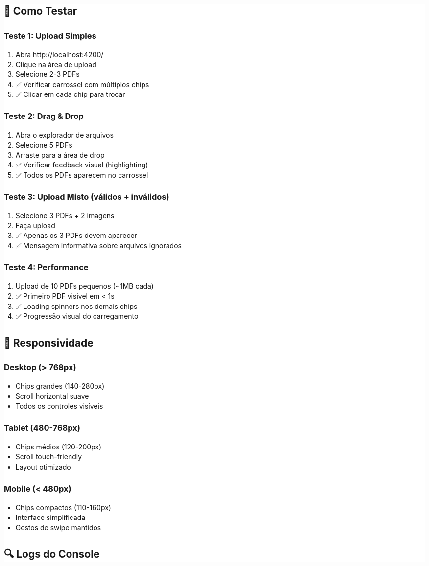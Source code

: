## 🧪 Como Testar

### Teste 1: Upload Simples
1. Abra http://localhost:4200/
2. Clique na área de upload
3. Selecione 2-3 PDFs
4. ✅ Verificar carrossel com múltiplos chips
5. ✅ Clicar em cada chip para trocar

### Teste 2: Drag & Drop
1. Abra o explorador de arquivos
2. Selecione 5 PDFs
3. Arraste para a área de drop
4. ✅ Verificar feedback visual (highlighting)
5. ✅ Todos os PDFs aparecem no carrossel

### Teste 3: Upload Misto (válidos + inválidos)
1. Selecione 3 PDFs + 2 imagens
2. Faça upload
3. ✅ Apenas os 3 PDFs devem aparecer
4. ✅ Mensagem informativa sobre arquivos ignorados

### Teste 4: Performance
1. Upload de 10 PDFs pequenos (~1MB cada)
2. ✅ Primeiro PDF visível em < 1s
3. ✅ Loading spinners nos demais chips
4. ✅ Progressão visual do carregamento

## 📱 Responsividade

### Desktop (> 768px)
- Chips grandes (140-280px)
- Scroll horizontal suave
- Todos os controles visíveis

### Tablet (480-768px)
- Chips médios (120-200px)
- Scroll touch-friendly
- Layout otimizado

### Mobile (< 480px)
- Chips compactos (110-160px)
- Interface simplificada
- Gestos de swipe mantidos

## 🔍 Logs do Console
